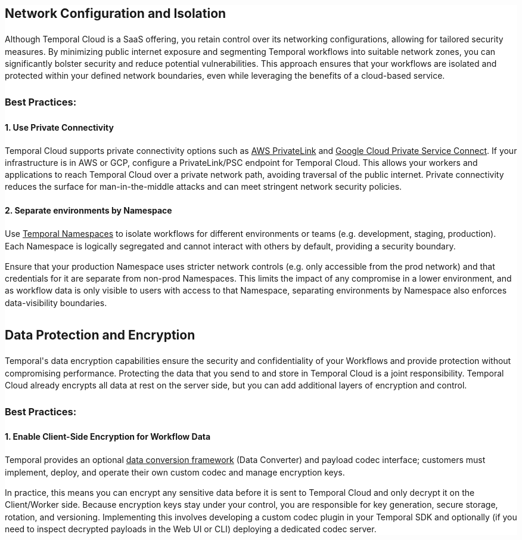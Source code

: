 ## Network Configuration and Isolation

Although Temporal Cloud is a SaaS offering, you retain control over its networking configurations, allowing for tailored security measures. By minimizing public internet exposure and segmenting Temporal workflows into suitable network zones, you can significantly bolster security and reduce potential vulnerabilities. This approach ensures that your workflows are isolated and protected within your defined network boundaries, even while leveraging the benefits of a cloud-based service. 

### Best Practices:

#### 1. Use Private Connectivity

Temporal Cloud supports private connectivity options such as [AWS PrivateLink](https://docs.temporal.io/cloud/connectivity/aws-connectivity) and [Google Cloud Private Service Connect](https://docs.temporal.io/cloud/connectivity/gcp-connectivity). If your infrastructure is in AWS or GCP, configure a PrivateLink/PSC endpoint for Temporal Cloud. This allows your workers and applications to reach Temporal Cloud over a private network path, avoiding traversal of the public internet. Private connectivity reduces the surface for man-in-the-middle attacks and can meet stringent network security policies.

#### 2. Separate environments by Namespace

Use [Temporal Namespaces](https://learn.temporal.io/best_practice_guides/managing_a_namespace/#2-use-domain-service-and-environment-to-name-namespaces) to isolate workflows for different environments or teams (e.g. development, staging, production). Each Namespace is logically segregated and cannot interact with others by default, providing a security boundary. 

Ensure that your production Namespace uses stricter network controls (e.g. only accessible from the prod network) and that credentials for it are separate from non-prod Namespaces. This limits the impact of any compromise in a lower environment, and as workflow data is only visible to users with access to that Namespace, separating environments by Namespace also enforces data-visibility boundaries.

## Data Protection and Encryption

Temporal's data encryption capabilities ensure the security and confidentiality of your Workflows and provide protection without compromising performance. Protecting the data that you send to and store in Temporal Cloud is a joint responsibility. Temporal Cloud already encrypts all data at rest on the server side, but you can add additional layers of encryption and control. 

### Best Practices:

#### 1. Enable Client-Side Encryption for Workflow Data

Temporal provides an optional [data conversion framework](https://docs.temporal.io/dataconversion) (Data Converter) and payload codec interface; customers must implement, deploy, and operate their own custom codec and manage encryption keys. 

In practice, this means you can encrypt any sensitive data before it is sent to Temporal Cloud and only decrypt it on the Client/Worker side. Because encryption keys stay under your control, you are responsible for key generation, secure storage, rotation, and versioning. Implementing this involves developing a custom codec plugin in your Temporal SDK and optionally (if you need to inspect decrypted payloads in the Web UI or CLI) deploying a dedicated codec server.
